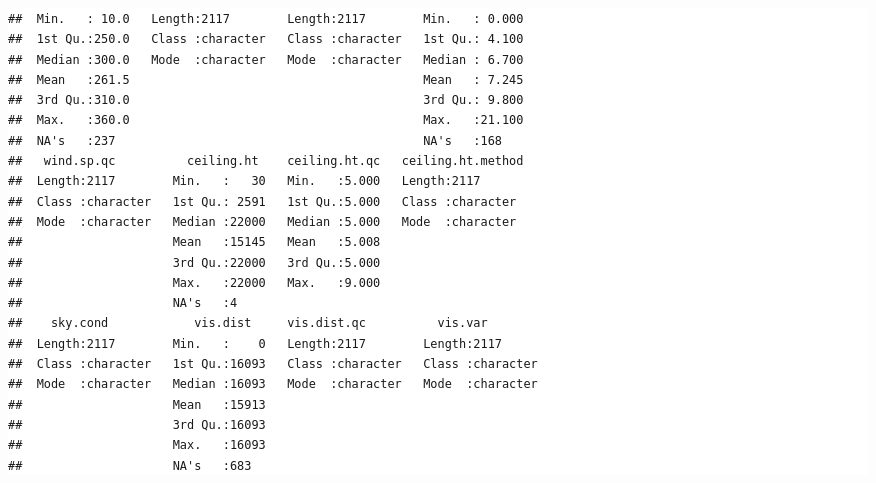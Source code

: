     ##  Min.   : 10.0   Length:2117        Length:2117        Min.   : 0.000  
    ##  1st Qu.:250.0   Class :character   Class :character   1st Qu.: 4.100  
    ##  Median :300.0   Mode  :character   Mode  :character   Median : 6.700  
    ##  Mean   :261.5                                         Mean   : 7.245  
    ##  3rd Qu.:310.0                                         3rd Qu.: 9.800  
    ##  Max.   :360.0                                         Max.   :21.100  
    ##  NA's   :237                                           NA's   :168     
    ##   wind.sp.qc          ceiling.ht    ceiling.ht.qc   ceiling.ht.method 
    ##  Length:2117        Min.   :   30   Min.   :5.000   Length:2117       
    ##  Class :character   1st Qu.: 2591   1st Qu.:5.000   Class :character  
    ##  Mode  :character   Median :22000   Median :5.000   Mode  :character  
    ##                     Mean   :15145   Mean   :5.008                     
    ##                     3rd Qu.:22000   3rd Qu.:5.000                     
    ##                     Max.   :22000   Max.   :9.000                     
    ##                     NA's   :4                                         
    ##    sky.cond            vis.dist     vis.dist.qc          vis.var         
    ##  Length:2117        Min.   :    0   Length:2117        Length:2117       
    ##  Class :character   1st Qu.:16093   Class :character   Class :character  
    ##  Mode  :character   Median :16093   Mode  :character   Mode  :character  
    ##                     Mean   :15913                                        
    ##                     3rd Qu.:16093                                        
    ##                     Max.   :16093                                        
    ##                     NA's   :683                                          